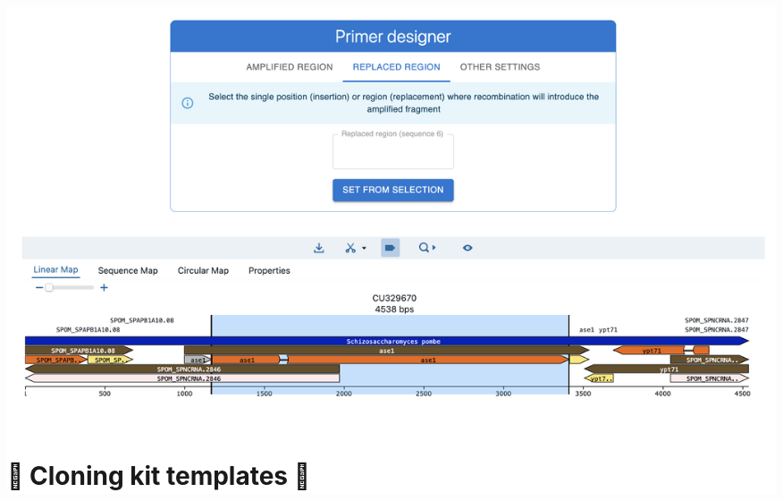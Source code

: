 <div class="img-wrapper">
    <img width="100%" src="./primer_design_screenshot.png" alt="">
</div>


</div>
</div>

<div class="box full">

# 🧰 Cloning kit templates 🧰

<div class="content">


<div class="img-wrapper">